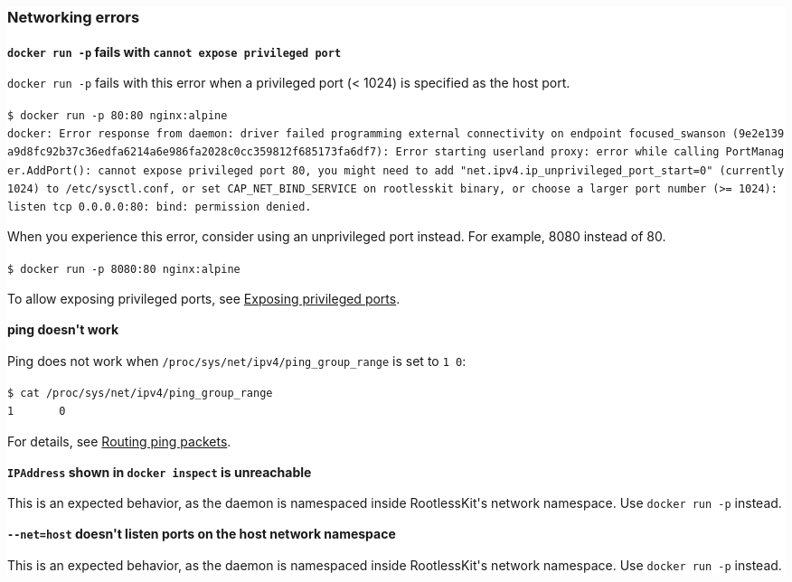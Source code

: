 ### Networking errors

**`docker run -p` fails with `cannot expose privileged port`**

`docker run -p` fails with this error when a privileged port (< 1024) is specified as the host port.

```console
$ docker run -p 80:80 nginx:alpine
docker: Error response from daemon: driver failed programming external connectivity on endpoint focused_swanson (9e2e139a9d8fc92b37c36edfa6214a6e986fa2028c0cc359812f685173fa6df7): Error starting userland proxy: error while calling PortManager.AddPort(): cannot expose privileged port 80, you might need to add "net.ipv4.ip_unprivileged_port_start=0" (currently 1024) to /etc/sysctl.conf, or set CAP_NET_BIND_SERVICE on rootlesskit binary, or choose a larger port number (>= 1024): listen tcp 0.0.0.0:80: bind: permission denied.
```

When you experience this error, consider using an unprivileged port instead. For example, 8080 instead of 80.

```console
$ docker run -p 8080:80 nginx:alpine
```

To allow exposing privileged ports, see [Exposing privileged ports](#exposing-privileged-ports).

**ping doesn't work**

Ping does not work when `/proc/sys/net/ipv4/ping_group_range` is set to `1 0`:

```console
$ cat /proc/sys/net/ipv4/ping_group_range
1       0
```

For details, see [Routing ping packets](#routing-ping-packets).

**`IPAddress` shown in `docker inspect` is unreachable**

This is an expected behavior, as the daemon is namespaced inside RootlessKit's
network namespace. Use `docker run -p` instead.

**`--net=host` doesn't listen ports on the host network namespace**

This is an expected behavior, as the daemon is namespaced inside RootlessKit's
network namespace. Use `docker run -p` instead.
